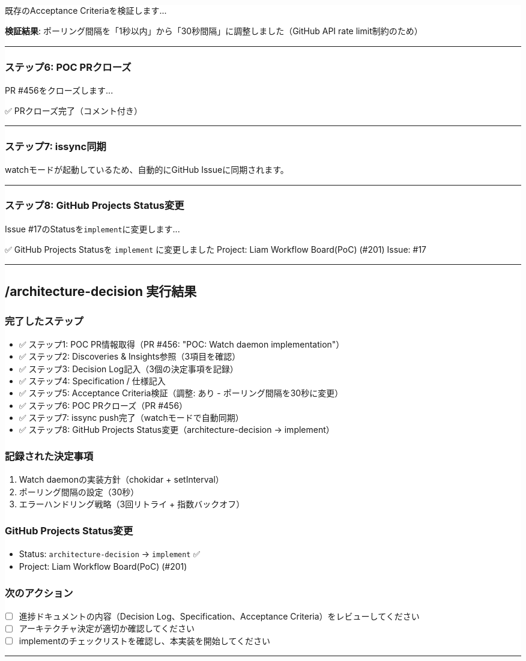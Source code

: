 既存のAcceptance Criteriaを検証します...

**検証結果**: ポーリング間隔を「1秒以内」から「30秒間隔」に調整しました（GitHub API rate limit制約のため）

---

### ステップ6: POC PRクローズ

PR #456をクローズします...

✅ PRクローズ完了（コメント付き）

---

### ステップ7: issync同期

watchモードが起動しているため、自動的にGitHub Issueに同期されます。

---

### ステップ8: GitHub Projects Status変更

Issue #17のStatusを`implement`に変更します...

✅ GitHub Projects Statusを `implement` に変更しました
  Project: Liam Workflow Board(PoC) (#201)
  Issue: #17

---

## /architecture-decision 実行結果

### 完了したステップ
- ✅ ステップ1: POC PR情報取得（PR #456: "POC: Watch daemon implementation"）
- ✅ ステップ2: Discoveries & Insights参照（3項目を確認）
- ✅ ステップ3: Decision Log記入（3個の決定事項を記録）
- ✅ ステップ4: Specification / 仕様記入
- ✅ ステップ5: Acceptance Criteria検証（調整: あり - ポーリング間隔を30秒に変更）
- ✅ ステップ6: POC PRクローズ（PR #456）
- ✅ ステップ7: issync push完了（watchモードで自動同期）
- ✅ ステップ8: GitHub Projects Status変更（architecture-decision → implement）

### 記録された決定事項
1. Watch daemonの実装方針（chokidar + setInterval）
2. ポーリング間隔の設定（30秒）
3. エラーハンドリング戦略（3回リトライ + 指数バックオフ）

### GitHub Projects Status変更
- Status: `architecture-decision` → `implement` ✅
- Project: Liam Workflow Board(PoC) (#201)

### 次のアクション
- [ ] 進捗ドキュメントの内容（Decision Log、Specification、Acceptance Criteria）をレビューしてください
- [ ] アーキテクチャ決定が適切か確認してください
- [ ] implementのチェックリストを確認し、本実装を開始してください

---